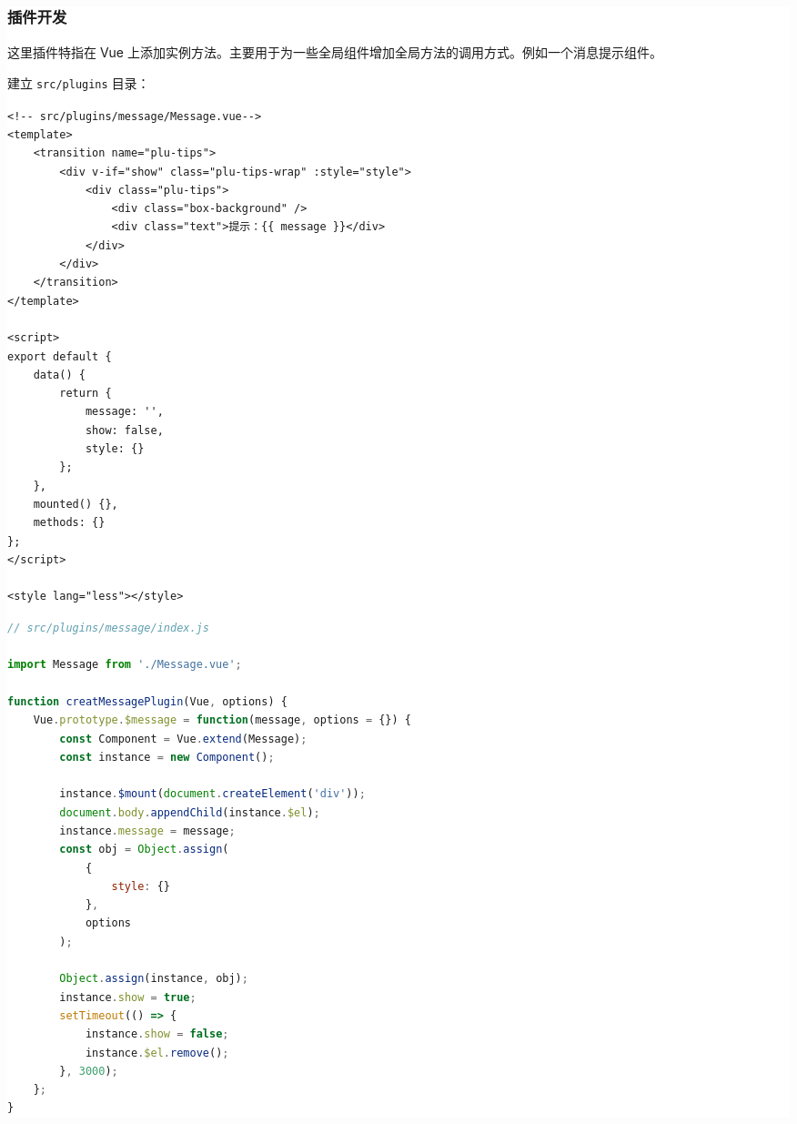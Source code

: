 ### 插件开发

这里插件特指在 Vue 上添加实例方法。主要用于为一些全局组件增加全局方法的调用方式。例如一个消息提示组件。

建立 `src/plugins` 目录：

```vue
<!-- src/plugins/message/Message.vue-->
<template>
    <transition name="plu-tips">
        <div v-if="show" class="plu-tips-wrap" :style="style">
            <div class="plu-tips">
                <div class="box-background" />
                <div class="text">提示：{{ message }}</div>
            </div>
        </div>
    </transition>
</template>

<script>
export default {
    data() {
        return {
            message: '',
            show: false,
            style: {}
        };
    },
    mounted() {},
    methods: {}
};
</script>

<style lang="less"></style>
```

```js
// src/plugins/message/index.js

import Message from './Message.vue';

function creatMessagePlugin(Vue, options) {
    Vue.prototype.$message = function(message, options = {}) {
        const Component = Vue.extend(Message);
        const instance = new Component();

        instance.$mount(document.createElement('div'));
        document.body.appendChild(instance.$el);
        instance.message = message;
        const obj = Object.assign(
            {
                style: {}
            },
            options
        );

        Object.assign(instance, obj);
        instance.show = true;
        setTimeout(() => {
            instance.show = false;
            instance.$el.remove();
        }, 3000);
    };
}

```